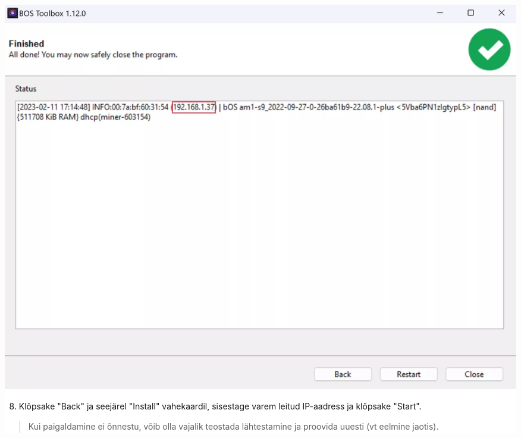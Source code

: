 ![image](assets/en/39.webp)

8. Klõpsake "Back" ja seejärel "Install" vahekaardil, sisestage varem leitud IP-aadress ja klõpsake "Start".

> Kui paigaldamine ei õnnestu, võib olla vajalik teostada lähtestamine ja proovida uuesti (vt eelmine jaotis).
